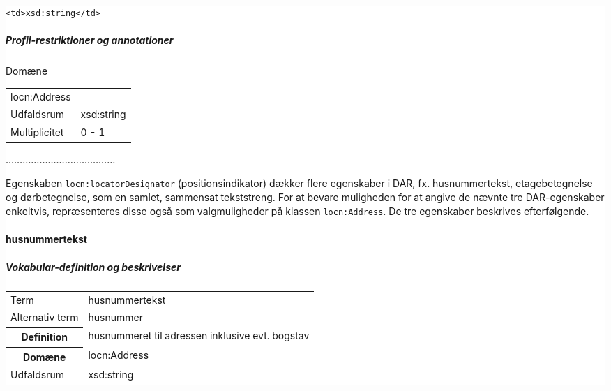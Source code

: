     <td>xsd:string</td>
  </tr>
</table>

##### _Profil-restriktioner og annotationer_ 
<table>
<tr>
    <t>Domæne</td>
    <td>locn:Address</td>
  </tr>
  <tr>
    <td>Udfaldsrum</td>
    <td>xsd:string</td>
  </tr>
  <tr>
    <td>Multiplicitet</td>
    <td>0 - 1</td>
  </tr>
</table>


…………………………………

Egenskaben `locn:locatorDesignator` (positionsindikator) dækker flere egenskaber i DAR, fx. husnummertekst, etagebetegnelse og dørbetegnelse, som en samlet, sammensat tekststreng. For at bevare muligheden for at angive de nævnte tre DAR-egenskaber enkeltvis, repræsenteres disse også som valgmuligheder på klassen `locn:Address`. De tre egenskaber beskrives efterfølgende.

#### husnummertekst
##### _Vokabular-definition og beskrivelser_
<table>
  <tr>
    <td>Term</td>
    <td>husnummertekst</td>
  </tr>
  <tr>
    <td>Alternativ term</td>
    <td>husnummer</td>
  </tr>
  <tr>
    <th>Definition</th>
    <td>husnummeret til adressen inklusive evt. bogstav</td>
  </tr>
  <tr>
    <th>Domæne</th>
    <td>locn:Address</td>
  </tr>
  <tr>
    <td>Udfaldsrum</td>
    <td>xsd:string</td>
  </tr>
</table>
